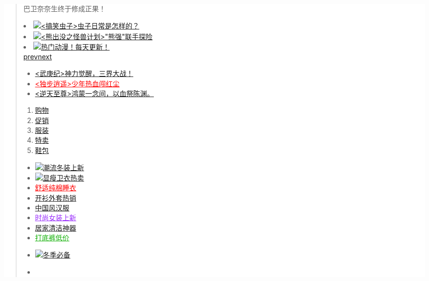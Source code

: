 >巴卫奈奈生终于修成正果！</span></a></li><li><a href='http://pre.kan.sogou/player/180770622/' target='_blank'><img src="//123p0.sogoucdn.com/imgn/pv.gif" data-src="//img01.sogoucdn.com/v2/thumb/retype/ext/auto/q/75/?appid=201085&url=%2F%2Fdhimg3.sogoucdn.com%2F2021%2F11%2F26%2Fkwg5c0cx.jpg"><span class="pic-cover"></span><i></i><span><搞笑虫子>虫子日常是怎样的？</span></a></li><li><a href='http://kan.sogou.com/player/181201641/' target='_blank'><img src="//123p0.sogoucdn.com/imgn/pv.gif" data-src="//dhimg3.sogoucdn.com/2020/10/09/kg1x41aw.gif.webp"><span class="pic-cover"></span><i></i><span><熊出没之怪兽计划>"熊强"联手探险</span></a></li><li><a href='http://kan.sogou.com/dongman/' target='_blank'><img src="//123p0.sogoucdn.com/imgn/pv.gif" data-src="//img03.sogoucdn.com/v2/thumb/retype/ext/auto/q/75/?appid=201085&url=%2F%2F123p4.sogoucdn.com%2Fimgu%2F2016%2F02%2F20160222193059_572.jpg"><span class="pic-cover"></span><i></i><span>热门动漫！每天更新！</span></a></li></ul></div><a href="#" class="ct prev">prev</a><a href="#" class="ct next">next</a></div><ul class="list cf dots"><li><a href='http://pre.kan.sogou/player/180965183/' class='txt' target='_blank'><武庚纪>神力觉醒，三界大战！<i class="i-video"></i></a></li><li><a href='http://pre.kan.sogou/player/181185155/' style='color:red;' class='txt' target='_blank'><独步逍遥>少年热血闯红尘<i class="i-video"></i></a></li><li><a href='http://pre.kan.sogou/player/181238271/' class='txt' target='_blank'><逆天至尊>鸿蒙一念间，以血祭陈渊。<i class="i-video"></i></a></li></ul></div></div><div class="row m-3-3 " pbflag="rec_shop"><ol class="cf"><li class=' cur'><a href='https://ai.taobao.com/?pid=mm_14626936_8346309_133778679' target='_blank'>购物</a><i class="ct"></i><span class="ct"></span></li><li class=' '><a href='https://mos.m.taobao.com/union/jhsjx2020?pid=mm_14626936_8346309_57108144' target='_blank'>促销</a><i class="ct"></i><span class="ct"></span></li><li class=' '><a href='https://ai.taobao.com/search/index.htm?key=女装&pid=mm_14626936_8346309_111757050160&union_lens=lensId%3APUB%401635927194%4021085bfa_0968_17ce4dbfa36_04ba%4001%3Brecoveryid%3A201_11.1.240.219_10497805_1635927872723%3Bprepvid%3A201_11.1.240.219_10498820_1635928283315&spm=a2e1u.19484427.search.1' target='_blank'>服装</a><i class="ct"></i><span class="ct"></span></li><li class=' '><a href='https://mos.m.taobao.com/union/jhsjx2020?pid=mm_14626936_8346309_57108144' target='_blank'>特卖</a><i class="ct"></i><span class="ct"></span></li><li class=' '><a href='https://ai.taobao.com/search/index.htm?key=女鞋&pid=mm_14626936_8346309_111757050160&union_lens=lensId%3APUB%401635927194%4021085bfa_0968_17ce4dbfa36_04ba%4001%3Brecoveryid%3A201_11.1.240.219_10497805_1635927872723%3Bprepvid%3A201_11.1.240.219_10498820_1635928283315&spm=a2e1u.19484427.search.1' target='_blank'>鞋包</a><span class="ct"></span></li></ol><ul class="tab-item list cf" style="display:block"><li class="per-50"><a href='https://ai.taobao.com/search/index.htm?key=潮冬装&pid=mm_14626936_8346309_111757050160&union_lens=lensId%3APUB%401635927194%4021085bfa_0968_17ce4dbfa36_04ba%4001' class='pic' target='_blank'><img data-original='//img04.sogoucdn.com/v2/thumb/retype/ext/auto/q/75/?appid=201085&url=%2F%2F123p0.sogoucdn.com%2Fimgu%2F2021%2F11%2F20211103164138_453.png' class='lazy' src='//123p0.sogoucdn.com/imgn/pv.gif'/><span class="pic-cover"></span><i></i><span>潮流冬装上新</span></a></li><li class="per-50"><a href='https://ai.taobao.com/search/index.htm?key=显瘦卫衣&pid=mm_14626936_8346309_111757050160&union_lens=lensId%3APUB%401635927194%4021085bfa_0968_17ce4dbfa36_04ba%4001' class='pic' target='_blank'><img data-original='//img04.sogoucdn.com/v2/thumb/retype/ext/auto/q/75/?appid=201085&url=%2F%2Fdhimg3.sogoucdn.com%2F2021%2F09%2F28%2Fku3rte7c.jpg' class='lazy' src='//123p0.sogoucdn.com/imgn/pv.gif'/><span class="pic-cover"></span><i></i><span>显瘦卫衣热卖</span></a></li><li class="per-50"><i class="dot ct"></i><a href='https://ai.taobao.com/search/index.htm?key=纯棉睡衣&pid=mm_14626936_8346309_111757050160&union_lens=lensId%3APUB%401635927194%4021085bfa_0968_17ce4dbfa36_04ba%4001' style='color:#ff0000;' class='txt' target='_blank'>舒适纯棉睡衣</a></li><li class="per-50"><i class="dot ct"></i><a href='https://ai.taobao.com/search/index.htm?key=开衫外套&pid=mm_14626936_8346309_111757050160&union_lens=lensId%3APUB%401635927194%4021085bfa_0968_17ce4dbfa36_04ba%4001' class='txt' target='_blank'>开衫外套热销</a></li><li class="per-50"><i class="dot ct"></i><a href='https://ai.taobao.com/search/index.htm?key=中国风汉服&pid=mm_14626936_8346309_111757050160&union_lens=lensId%3APUB%401635927194%4021085bfa_0968_17ce4dbfa36_04ba%4001' class='txt' target='_blank'>中国风汉服</a></li><li class="per-50"><i class="dot ct"></i><a href='https://ai.taobao.com/search/index.htm?key=时尚女装&pid=mm_14626936_8346309_111757050160&union_lens=lensId%3APUB%401635927194%4021085bfa_0968_17ce4dbfa36_04ba%4001' style='color:#982afc;' class='txt' target='_blank'>时尚女装上新</a></li><li class="per-50"><i class="dot ct"></i><a href='https://ai.taobao.com/search/index.htm?key=清洁&pid=mm_14626936_8346309_111757050160&union_lens=lensId%3APUB%401635927194%4021085bfa_0968_17ce4dbfa36_04ba%4001' class='txt' target='_blank'>居家清洁神器</a></li><li class="per-50"><i class="dot ct"></i><a href='https://ai.taobao.com/search/index.htm?key=打底裤&pid=mm_14626936_8346309_111757050160&union_lens=lensId%3APUB%401635927194%4021085bfa_0968_17ce4dbfa36_04ba%4001' style='color:#11b006;' class='txt' target='_blank'>打底裤低价</a></li></ul><ul class="tab-item list cf"><li class="per-50"><a href='https://ai.taobao.com/search/index.htm?key=口罩&pid=mm_14626936_8346309_111757050160&union_lens=lensId%3APUB%401635927194%4021085bfa_0968_17ce4dbfa36_04ba%4001' class='pic' target='_blank'><img data-original='//img01.sogoucdn.com/v2/thumb/retype/ext/auto/q/75/?appid=201085&url=%2F%2Fdhimg3.sogoucdn.com%2F2020%2F08%2F26%2Fkebbgii4.png' class='lazy' src='//123p0.sogoucdn.com/imgn/pv.gif'/><span class="pic-cover"></span><i></i><span>冬季必备</span></a></li><li class="per-50">